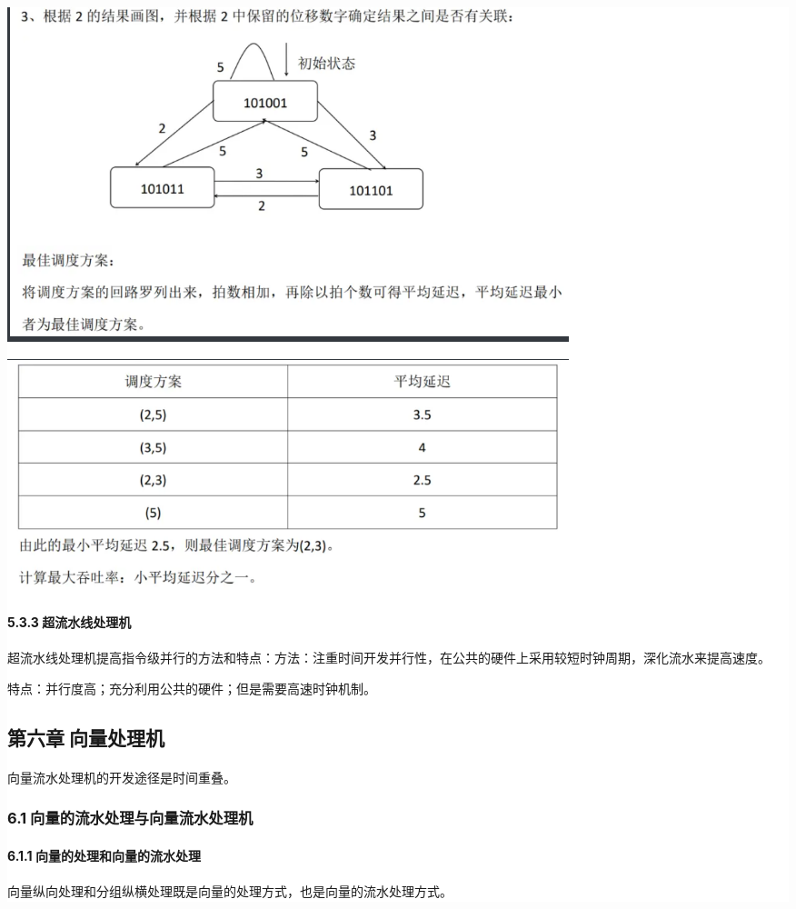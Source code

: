 ![](体系结构/pics/2022-07-06-11-46-35-image.png)

![](体系结构/pics/2022-07-06-11-46-44-image.png)

#### 5.3.3 超流水线处理机

超流水线处理机提高指令级并行的方法和特点：方法：注重时间开发并行性，在公共的硬件上采用较短时钟周期，深化流水来提高速度。

特点：并行度高；充分利用公共的硬件；但是需要高速时钟机制。

## 第六章 向量处理机

向量流水处理机的开发途径是时间重叠。

### 6.1 向量的流水处理与向量流水处理机

#### 6.1.1 向量的处理和向量的流水处理

向量纵向处理和分组纵横处理既是向量的处理方式，也是向量的流水处理方式。
